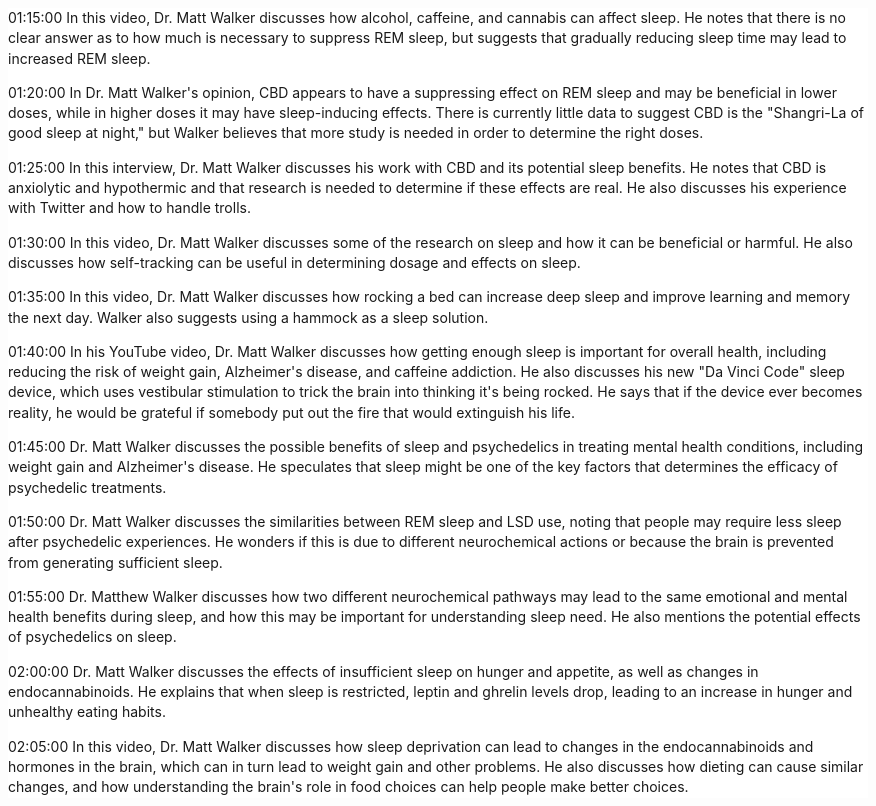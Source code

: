 01:15:00
In this video, Dr. Matt Walker discusses how alcohol, caffeine, and cannabis can affect sleep. He notes that there is no clear answer as to how much is necessary to suppress REM sleep, but suggests that gradually reducing sleep time may lead to increased REM sleep.

01:20:00
In Dr. Matt Walker's opinion, CBD appears to have a suppressing effect on REM sleep and may be beneficial in lower doses, while in higher doses it may have sleep-inducing effects. There is currently little data to suggest CBD is the "Shangri-La of good sleep at night," but Walker believes that more study is needed in order to determine the right doses.

01:25:00
In this interview, Dr. Matt Walker discusses his work with CBD and its potential sleep benefits. He notes that CBD is anxiolytic and hypothermic and that research is needed to determine if these effects are real. He also discusses his experience with Twitter and how to handle trolls.

01:30:00
In this video, Dr. Matt Walker discusses some of the research on sleep and how it can be beneficial or harmful. He also discusses how self-tracking can be useful in determining dosage and effects on sleep.

01:35:00
In this video, Dr. Matt Walker discusses how rocking a bed can increase deep sleep and improve learning and memory the next day. Walker also suggests using a hammock as a sleep solution.

01:40:00
In his YouTube video, Dr. Matt Walker discusses how getting enough sleep is important for overall health, including reducing the risk of weight gain, Alzheimer's disease, and caffeine addiction. He also discusses his new "Da Vinci Code" sleep device, which uses vestibular stimulation to trick the brain into thinking it's being rocked. He says that if the device ever becomes reality, he would be grateful if somebody put out the fire that would extinguish his life.

01:45:00
Dr. Matt Walker discusses the possible benefits of sleep and psychedelics in treating mental health conditions, including weight gain and Alzheimer's disease. He speculates that sleep might be one of the key factors that determines the efficacy of psychedelic treatments.

01:50:00
Dr. Matt Walker discusses the similarities between REM sleep and LSD use, noting that people may require less sleep after psychedelic experiences. He wonders if this is due to different neurochemical actions or because the brain is prevented from generating sufficient sleep.

01:55:00
Dr. Matthew Walker discusses how two different neurochemical pathways may lead to the same emotional and mental health benefits during sleep, and how this may be important for understanding sleep need. He also mentions the potential effects of psychedelics on sleep.

02:00:00
Dr. Matt Walker discusses the effects of insufficient sleep on hunger and appetite, as well as changes in endocannabinoids. He explains that when sleep is restricted, leptin and ghrelin levels drop, leading to an increase in hunger and unhealthy eating habits.

02:05:00
In this video, Dr. Matt Walker discusses how sleep deprivation can lead to changes in the endocannabinoids and hormones in the brain, which can in turn lead to weight gain and other problems. He also discusses how dieting can cause similar changes, and how understanding the brain's role in food choices can help people make better choices.
